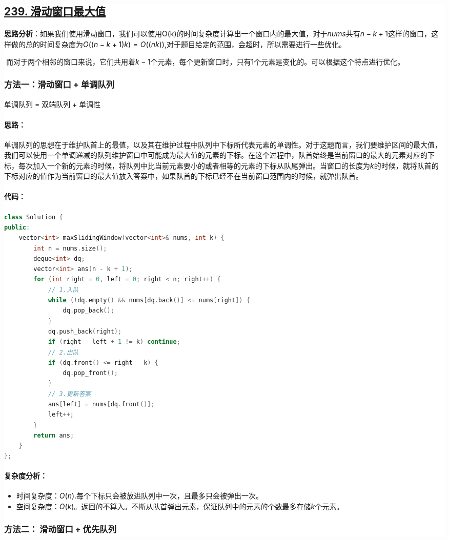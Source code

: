 ## [239. 滑动窗口最大值](https://leetcode.cn/problems/sliding-window-maximum/)

​	**思路分析**：如果我们使用滑动窗口，我们可以使用O(k)的时间复杂度计算出一个窗口内的最大值，对于$nums$共有$n - k+ 1$这样的窗口，这样做的总的时间复杂度为$O((n - k + 1) k) = O((nk))$,对于题目给定的范围，会超时，所以需要进行一些优化。

​	而对于两个相邻的窗口来说，它们共用着$k - 1$个元素，每个更新窗口时，只有$1$个元素是变化的。可以根据这个特点进行优化。

### 方法一：滑动窗口 + 单调队列

单调队列 $=$ 双端队列 $+$ 单调性

#### **思路：**

​	单调队列的思想在于维护队首上的最值，以及其在维护过程中队列中下标所代表元素的单调性。对于这题而言，我们要维护区间的最大值，我们可以使用一个单调递减的队列维护窗口中可能成为最大值的元素的下标。在这个过程中，队首始终是当前窗口的最大的元素对应的下标，每次加入一个新的元素的时候，将队列中比当前元素要小的或者相等的元素的下标从队尾弹出。当窗口的长度为$k$的时候，就将队首的下标对应的值作为当前窗口的最大值放入答案中，如果队首的下标已经不在当前窗口范围内的时候，就弹出队首。

#### **代码：**

```c++
class Solution {
public:
    vector<int> maxSlidingWindow(vector<int>& nums, int k) {
        int n = nums.size();
        deque<int> dq;
        vector<int> ans(n - k + 1);
        for (int right = 0, left = 0; right < n; right++) {
            // 1.入队
            while (!dq.empty() && nums[dq.back()] <= nums[right]) {
                dq.pop_back();
            }
            dq.push_back(right);
            if (right - left + 1 != k) continue;
            // 2.出队
            if (dq.front() <= right - k) {
                dq.pop_front();
            }
            // 3.更新答案
            ans[left] = nums[dq.front()];
            left++;
        }
        return ans;
    }
};
```

#### **复杂度分析：**

* 时间复杂度：$O(n)$.每个下标只会被放进队列中一次，且最多只会被弹出一次。
* 空间复杂度：$O(k)$。返回的不算入。不断从队首弹出元素，保证队列中的元素的个数最多存储$k$个元素。

### 方法二： 滑动窗口 + 优先队列
